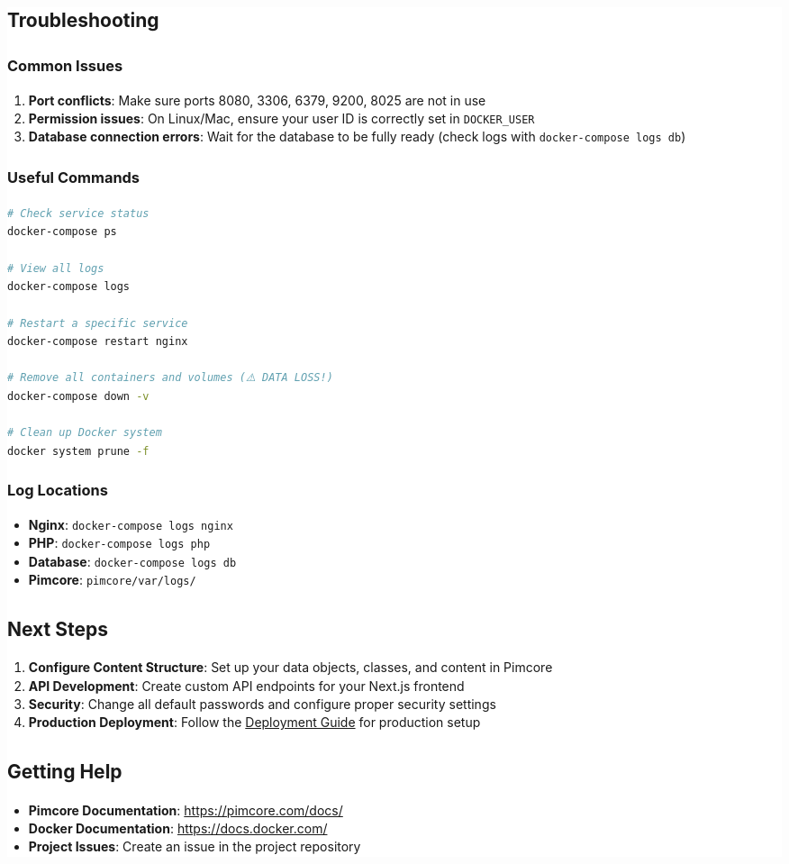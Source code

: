 ## Troubleshooting

### Common Issues

1. **Port conflicts**: Make sure ports 8080, 3306, 6379, 9200, 8025 are not in use
2. **Permission issues**: On Linux/Mac, ensure your user ID is correctly set in `DOCKER_USER`
3. **Database connection errors**: Wait for the database to be fully ready (check logs with `docker-compose logs db`)

### Useful Commands

```bash
# Check service status
docker-compose ps

# View all logs
docker-compose logs

# Restart a specific service
docker-compose restart nginx

# Remove all containers and volumes (⚠️ DATA LOSS!)
docker-compose down -v

# Clean up Docker system
docker system prune -f
```

### Log Locations

- **Nginx**: `docker-compose logs nginx`
- **PHP**: `docker-compose logs php`
- **Database**: `docker-compose logs db`
- **Pimcore**: `pimcore/var/logs/`

## Next Steps

1. **Configure Content Structure**: Set up your data objects, classes, and content in Pimcore
2. **API Development**: Create custom API endpoints for your Next.js frontend
3. **Security**: Change all default passwords and configure proper security settings
4. **Production Deployment**: Follow the [Deployment Guide](./deployment.md) for production setup

## Getting Help

- **Pimcore Documentation**: https://pimcore.com/docs/
- **Docker Documentation**: https://docs.docker.com/
- **Project Issues**: Create an issue in the project repository
